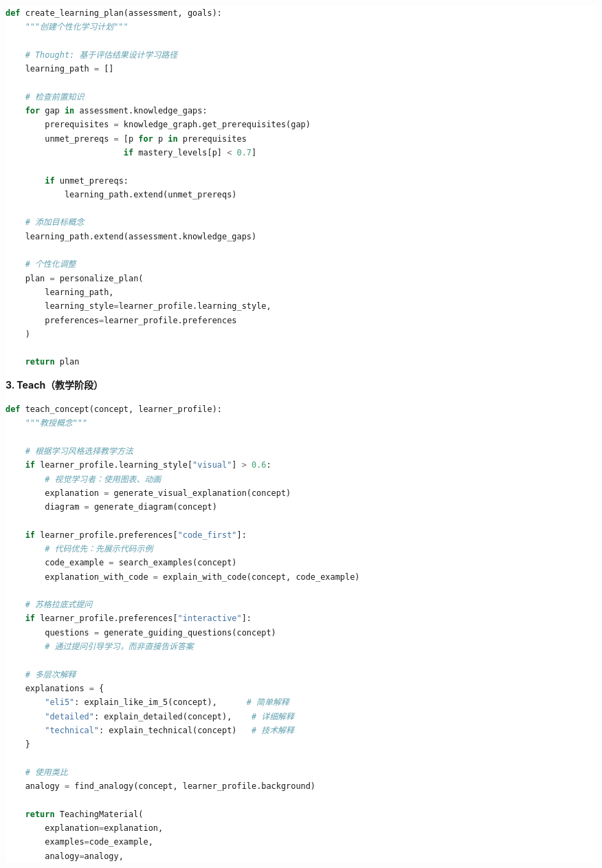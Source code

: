 ```python
def create_learning_plan(assessment, goals):
    """创建个性化学习计划"""
    
    # Thought: 基于评估结果设计学习路径
    learning_path = []
    
    # 检查前置知识
    for gap in assessment.knowledge_gaps:
        prerequisites = knowledge_graph.get_prerequisites(gap)
        unmet_prereqs = [p for p in prerequisites 
                        if mastery_levels[p] < 0.7]
        
        if unmet_prereqs:
            learning_path.extend(unmet_prereqs)
    
    # 添加目标概念
    learning_path.extend(assessment.knowledge_gaps)
    
    # 个性化调整
    plan = personalize_plan(
        learning_path,
        learning_style=learner_profile.learning_style,
        preferences=learner_profile.preferences
    )
    
    return plan
```

**3. Teach（教学阶段）**

```python
def teach_concept(concept, learner_profile):
    """教授概念"""
    
    # 根据学习风格选择教学方法
    if learner_profile.learning_style["visual"] > 0.6:
        # 视觉学习者：使用图表、动画
        explanation = generate_visual_explanation(concept)
        diagram = generate_diagram(concept)
        
    if learner_profile.preferences["code_first"]:
        # 代码优先：先展示代码示例
        code_example = search_examples(concept)
        explanation_with_code = explain_with_code(concept, code_example)
        
    # 苏格拉底式提问
    if learner_profile.preferences["interactive"]:
        questions = generate_guiding_questions(concept)
        # 通过提问引导学习，而非直接告诉答案
        
    # 多层次解释
    explanations = {
        "eli5": explain_like_im_5(concept),      # 简单解释
        "detailed": explain_detailed(concept),    # 详细解释
        "technical": explain_technical(concept)   # 技术解释
    }
    
    # 使用类比
    analogy = find_analogy(concept, learner_profile.background)
    
    return TeachingMaterial(
        explanation=explanation,
        examples=code_example,
        analogy=analogy,
```